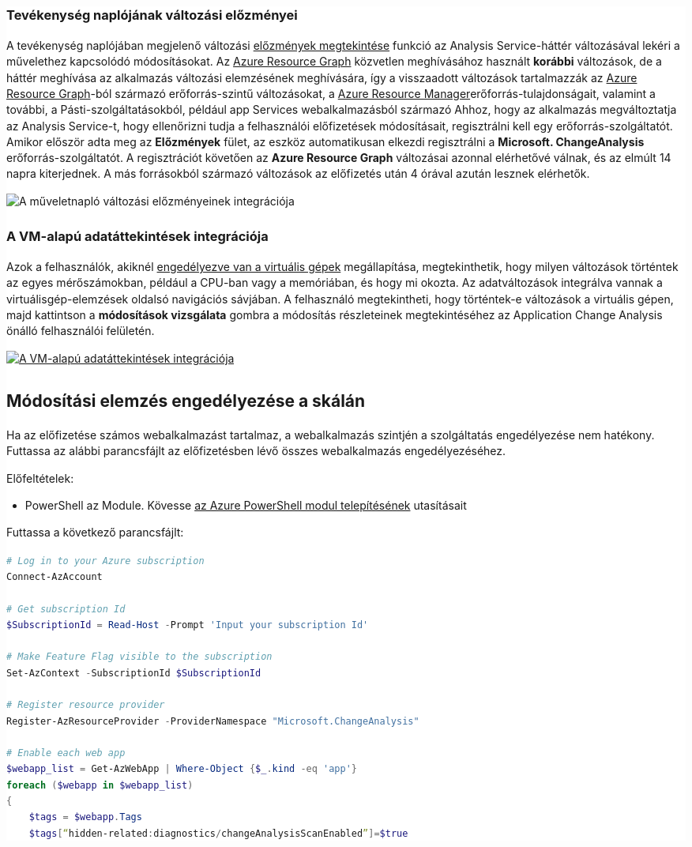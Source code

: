 ### <a name="activity-log-change-history"></a>Tevékenység naplójának változási előzményei
A tevékenység naplójában megjelenő változási [előzmények megtekintése](../platform/activity-log.md#view-change-history) funkció az Analysis Service-háttér változásával lekéri a művelethez kapcsolódó módosításokat. Az [Azure Resource Graph](../../governance/resource-graph/overview.md) közvetlen meghívásához használt **korábbi** változások, de a háttér meghívása az alkalmazás változási elemzésének meghívására, így a visszaadott változások tartalmazzák az [Azure Resource Graph](../../governance/resource-graph/overview.md)-ból származó erőforrás-szintű változásokat, a [Azure Resource Manager](../../azure-resource-manager/management/overview.md)erőforrás-tulajdonságait, valamint a további, a Pásti-szolgáltatásokból, például app Services webalkalmazásból származó Ahhoz, hogy az alkalmazás megváltoztatja az Analysis Service-t, hogy ellenőrizni tudja a felhasználói előfizetések módosításait, regisztrálni kell egy erőforrás-szolgáltatót. Amikor először adta meg az **Előzmények** fület, az eszköz automatikusan elkezdi regisztrálni a **Microsoft. ChangeAnalysis** erőforrás-szolgáltatót. A regisztrációt követően az **Azure Resource Graph** változásai azonnal elérhetővé válnak, és az elmúlt 14 napra kiterjednek. A más forrásokból származó változások az előfizetés után 4 órával azután lesznek elérhetők.

![A műveletnapló változási előzményeinek integrációja](./media/change-analysis/activity-log-change-history.png)

### <a name="vm-insights-integration"></a>A VM-alapú adatáttekintések integrációja
Azok a felhasználók, akiknél [engedélyezve van a virtuális gépek](../insights/vminsights-overview.md) megállapítása, megtekinthetik, hogy milyen változások történtek az egyes mérőszámokban, például a CPU-ban vagy a memóriában, és hogy mi okozta. Az adatváltozások integrálva vannak a virtuálisgép-elemzések oldalsó navigációs sávjában. A felhasználó megtekintheti, hogy történtek-e változások a virtuális gépen, majd kattintson a **módosítások vizsgálata** gombra a módosítás részleteinek megtekintéséhez az Application Change Analysis önálló felhasználói felületén.

[![A VM-alapú adatáttekintések integrációja](./media/change-analysis/vm-insights.png)](./media/change-analysis/vm-insights.png#lightbox)



## <a name="enable-change-analysis-at-scale"></a>Módosítási elemzés engedélyezése a skálán

Ha az előfizetése számos webalkalmazást tartalmaz, a webalkalmazás szintjén a szolgáltatás engedélyezése nem hatékony. Futtassa az alábbi parancsfájlt az előfizetésben lévő összes webalkalmazás engedélyezéséhez.

Előfeltételek:

- PowerShell az Module. Kövesse [az Azure PowerShell modul telepítésének](/powershell/azure/install-az-ps) utasításait

Futtassa a következő parancsfájlt:

```PowerShell
# Log in to your Azure subscription
Connect-AzAccount

# Get subscription Id
$SubscriptionId = Read-Host -Prompt 'Input your subscription Id'

# Make Feature Flag visible to the subscription
Set-AzContext -SubscriptionId $SubscriptionId

# Register resource provider
Register-AzResourceProvider -ProviderNamespace "Microsoft.ChangeAnalysis"

# Enable each web app
$webapp_list = Get-AzWebApp | Where-Object {$_.kind -eq 'app'}
foreach ($webapp in $webapp_list)
{
    $tags = $webapp.Tags
    $tags[“hidden-related:diagnostics/changeAnalysisScanEnabled”]=$true
```